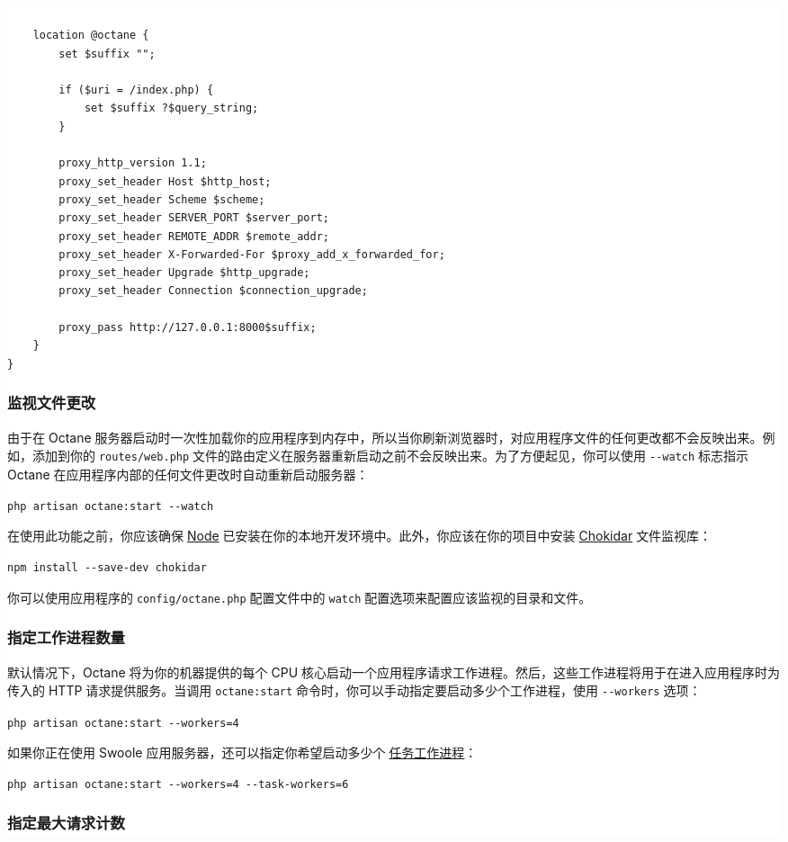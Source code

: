 ```nginx

    location @octane {
        set $suffix "";

        if ($uri = /index.php) {
            set $suffix ?$query_string;
        }

        proxy_http_version 1.1;
        proxy_set_header Host $http_host;
        proxy_set_header Scheme $scheme;
        proxy_set_header SERVER_PORT $server_port;
        proxy_set_header REMOTE_ADDR $remote_addr;
        proxy_set_header X-Forwarded-For $proxy_add_x_forwarded_for;
        proxy_set_header Upgrade $http_upgrade;
        proxy_set_header Connection $connection_upgrade;

        proxy_pass http://127.0.0.1:8000$suffix;
    }
}
```

### 监视文件更改

由于在 Octane 服务器启动时一次性加载你的应用程序到内存中，所以当你刷新浏览器时，对应用程序文件的任何更改都不会反映出来。例如，添加到你的 `routes/web.php` 文件的路由定义在服务器重新启动之前不会反映出来。为了方便起见，你可以使用 `--watch` 标志指示 Octane 在应用程序内部的任何文件更改时自动重新启动服务器：

```shell
php artisan octane:start --watch
```

在使用此功能之前，你应该确保 [Node](https://nodejs.org/) 已安装在你的本地开发环境中。此外，你应该在你的项目中安装 [Chokidar](https://github.com/paulmillr/chokidar) 文件监视库：

```shell
npm install --save-dev chokidar
```

你可以使用应用程序的 `config/octane.php` 配置文件中的 `watch` 配置选项来配置应该监视的目录和文件。

### 指定工作进程数量

默认情况下，Octane 将为你的机器提供的每个 CPU 核心启动一个应用程序请求工作进程。然后，这些工作进程将用于在进入应用程序时为传入的 HTTP 请求提供服务。当调用 `octane:start` 命令时，你可以手动指定要启动多少个工作进程，使用 `--workers` 选项：

```shell
php artisan octane:start --workers=4
```

如果你正在使用 Swoole 应用服务器，还可以指定你希望启动多少个 [任务工作进程](#concurrent-tasks)：

```shell
php artisan octane:start --workers=4 --task-workers=6
```

### 指定最大请求计数
